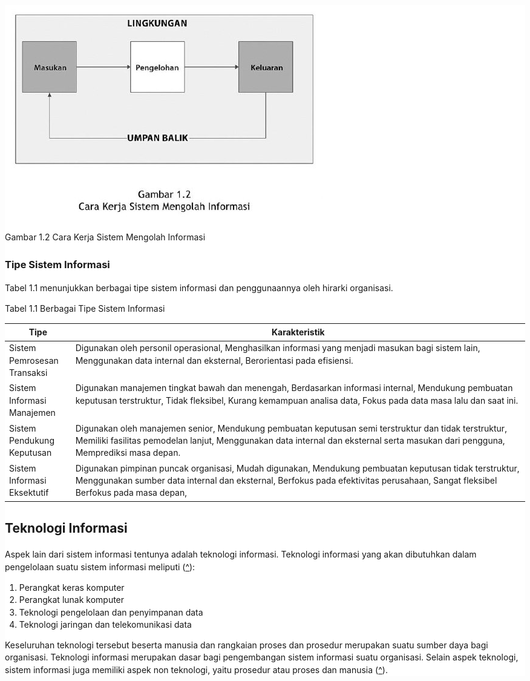![Gambar 1.2](../media/Gambar-1.2.png "Cara Kerja Sistem Mengolah Informasi")

Gambar 1.2
Cara Kerja Sistem Mengolah Informasi

### Tipe Sistem Informasi

Tabel 1.1 menunjukkan berbagai tipe sistem informasi dan penggunaannya oleh hirarki organisasi.

Tabel 1.1
Berbagai Tipe Sistem Informasi

| Tipe                        | Karakteristik                                                                                                                                                                                                                            |
| --------------------------- | ---------------------------------------------------------------------------------------------------------------------------------------------------------------------------------------------------------------------------------------- |
| Sistem Pemrosesan Transaksi | Digunakan oleh personil operasional, Menghasilkan informasi yang menjadi masukan bagi sistem lain, Menggunakan data internal dan eksternal, Berorientasi pada efisiensi.                                                                 |
| Sistem Informasi Manajemen  | Digunakan manajemen tingkat bawah dan menengah, Berdasarkan informasi internal, Mendukung pembuatan keputusan terstruktur, Tidak fleksibel, Kurang kemampuan analisa data, Fokus pada data masa lalu dan saat ini.                       |
| Sistem Pendukung Keputusan  | Digunakan oleh manajemen senior, Mendukung pembuatan keputusan semi terstruktur dan tidak terstruktur, Memiliki fasilitas pemodelan lanjut, Menggunakan data internal dan eksternal serta masukan dari pengguna, Memprediksi masa depan. |
| Sistem Informasi Eksektutif | Digunakan pimpinan puncak organisasi, Mudah digunakan, Mendukung pembuatan keputusan tidak terstruktur, Menggunakan sumber data internal dan eksternal, Berfokus pada efektivitas perusahaan, Sangat fleksibel Berfokus pada masa depan, |

## Teknologi Informasi

Aspek lain dari sistem informasi tentunya adalah teknologi informasi. Teknologi informasi yang akan dibutuhkan dalam pengelolaan suatu sistem informasi meliputi ([^][Laudon & Laudon, 2018]):

1. Perangkat keras komputer
2. Perangkat lunak komputer
3. Teknologi pengelolaan dan penyimpanan data
4. Teknologi jaringan dan telekomunikasi data

Keseluruhan teknologi tersebut beserta manusia dan rangkaian proses dan prosedur merupakan suatu sumber daya bagi organisasi. Teknologi informasi merupakan dasar bagi pengembangan sistem informasi suatu organisasi. Selain aspek teknologi, sistem informasi juga memiliki aspek non teknologi, yaitu prosedur atau proses dan manusia ([^][Turban et al., 2018]).


[Anderson, Banker, & Ravindran, 2006]: daftar-pustaka.md#anderson-m-c-banker-r-d--ravindran-s-2006 "Anderson, M. C., Banker, R. D., & Ravindran, S. (2006). Value implications of investments in information technology. Management Science, 52(9), 1359-1376."
[Bannister, 2001]: daftar-pustaka.md#bannister-f-2001 "Bannister, F. (2001). Dismantling the silos: Extracting new value from IT investments in public administration. Information Systems Journal, 11(1), 65-84."
[Bertalanffy, 1971]: daftar-pustaka.md#bertalanffy-l-v-1971 "Bertalanffy, L. V. (1971). General system theory: Foundation, development, applications. London: Penguin Press."
[Byrne et al., 2010]: daftar-pustaka.md#byrne-c-m-mercincavage-l-m-pan-e-c-vincent-a-g-johnston-d-s--middleton-b-2010 "Byrne, C. M., Mercincavage, L. M., Pan, E. C., Vincent, A. G., Johnston, D. S., & Middleton, B. (2010). The value from investments in health information technology at The US Department of Veterans Affairs. Health Affairs, 29(4), 629-638."
[Cao, 2010]: daftar-pustaka.md#cao-g-m-2010 "Cao, G. M. (2010). A four-dimensional view of IT Business Value. Systems Research and Behavioral Science, 27(3), 267-284."
[Checkland, 1981]: daftar-pustaka.md#checkland-p-1981 "Checkland, P. (1981). Systems thinking, systems practice. New York: John Wiley & Sons."
[Hofstede, 1997]: daftar-pustaka.md#hofstede-g-1997 "Hofstede, G. (1997). Cultures and organizations: Software of the mind. New York: McGraw-Hill."
[J. L. Ward & Peppard, 2002]: daftar-pustaka.md#ward-j-l--peppard-j-2002 "Ward, J. L., & Peppard, J. (2002). Strategic planning for information systems (3rd ed.). New York: John Wiley & Sons."
[J. Ward, Daniel, & Peppard, 2008]: daftar-pustaka.md#ward-j-daniel-e--peppard-j-2008 "Ward, J., Daniel, E., & Peppard, J. (2008). Building better business cases for IT investments. MIS Quarterly Executive, 7(1), 1-15."
[Kleiner, 2000]: daftar-pustaka.md#kleiner-a-2000-first-quarter-2000 "Kleiner, A. (2000, First Quarter 2000). Corporate culture in internet time. First Quarter 2000. Retrieved from http://www.strategy-business.com/media/pdf/00103.pdf."
[Laudon & Laudon, 2018]: daftar-pustaka.md#laudon-k-c--laudon-j-p-2018 "Laudon, K. C., & Laudon, J. P. (2018). Management information systems: Managing The Digital Firm (11th ed.). Upper Saddle River: Pearson Education."
[Rainer, Prince, & Watson, 2013]: daftar-pustaka.md#rainer-k-prince-b--watson-h-2013 "Rainer, K., Prince, B., & Watson, H. (2013). Management information systems (2nd ed.). Hoboken, NJ: Wiley."
[Parkes, Blount, Considine, & Olesone, 2016]: daftar-pustaka.md#parkes-a-blount-y-considine-b--olesone-k-2016 "Parkes, A., Blount, Y., Considine, B., & Olesone, K. (2016). Accounting information systems (5th ed.). Milton, Qld: John Wiley and Sons."
[Peppard & Ward, 2005]: daftar-pustaka.md#peppard-j--ward-j-2005 "Peppard, J., & Ward, J. (2005). Unlocking sustained business value from IT investments. California Management Review, 48(1), 52-+."
[Romney & Steinbart, 2014]: daftar-pustaka.md#romney-m-b--steinbart-p-j-2014 "Romney, M. B., & Steinbart, P. J. (2014). Accounting information systems (13th ed.). Boston: Pearson."
[Stoner, 1994]: daftar-pustaka.md#stoner-j-a-f-1994 "Stoner, J. A. F. (1994). Management. Sydney: Prentice Hall Australia."
[Turban et al., 2018]: daftar-pustaka.md#turban-e-pollard-c--wood-g-r-2018 "Turban, E., Pollard, C., & Wood, G. R. (2018). Information technology for management: On-demand strategies for performance, growth and sustainability (11th ed.). Hoboken: Wiley."